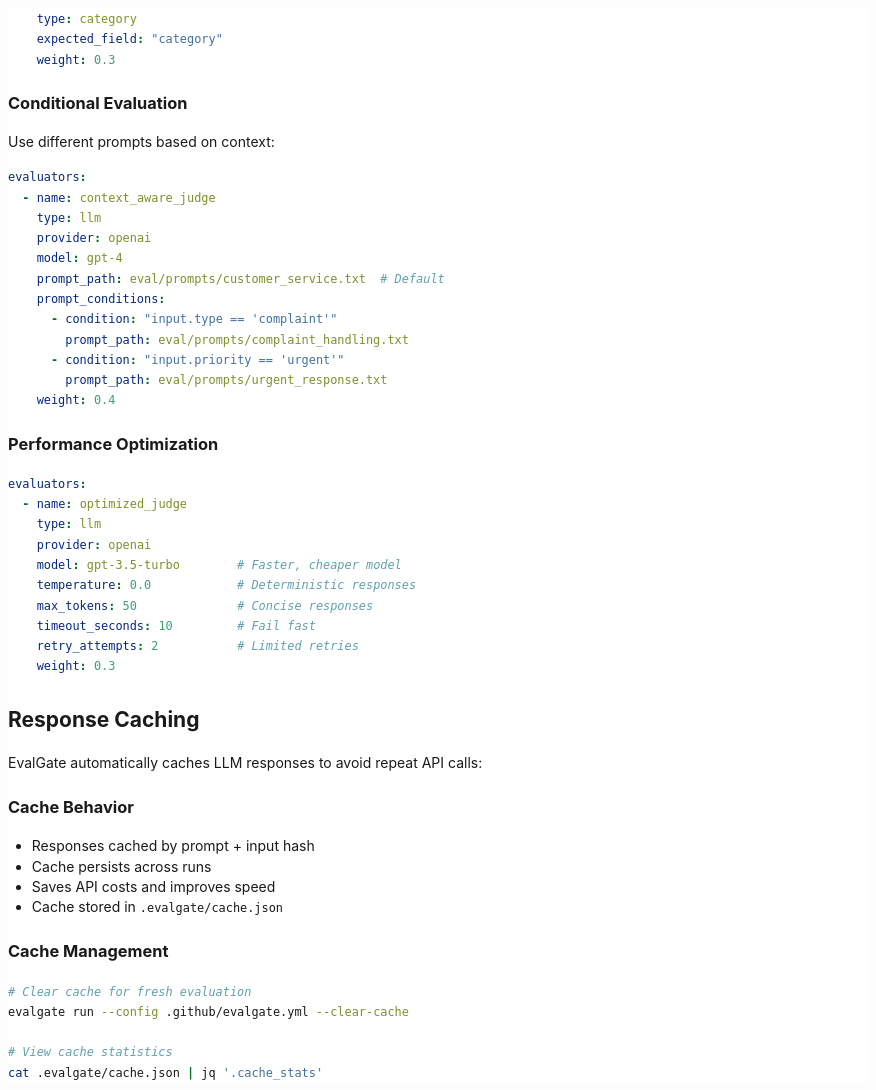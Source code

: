 ```yaml
    type: category
    expected_field: "category"
    weight: 0.3
```

### Conditional Evaluation

Use different prompts based on context:

```yaml
evaluators:
  - name: context_aware_judge
    type: llm
    provider: openai
    model: gpt-4
    prompt_path: eval/prompts/customer_service.txt  # Default
    prompt_conditions:
      - condition: "input.type == 'complaint'"
        prompt_path: eval/prompts/complaint_handling.txt
      - condition: "input.priority == 'urgent'"
        prompt_path: eval/prompts/urgent_response.txt
    weight: 0.4
```

### Performance Optimization

```yaml
evaluators:
  - name: optimized_judge
    type: llm
    provider: openai
    model: gpt-3.5-turbo        # Faster, cheaper model
    temperature: 0.0            # Deterministic responses
    max_tokens: 50              # Concise responses
    timeout_seconds: 10         # Fail fast
    retry_attempts: 2           # Limited retries
    weight: 0.3
```

## Response Caching

EvalGate automatically caches LLM responses to avoid repeat API calls:

### Cache Behavior
- Responses cached by prompt + input hash
- Cache persists across runs
- Saves API costs and improves speed
- Cache stored in `.evalgate/cache.json`

### Cache Management
```bash
# Clear cache for fresh evaluation
evalgate run --config .github/evalgate.yml --clear-cache

# View cache statistics
cat .evalgate/cache.json | jq '.cache_stats'
```
